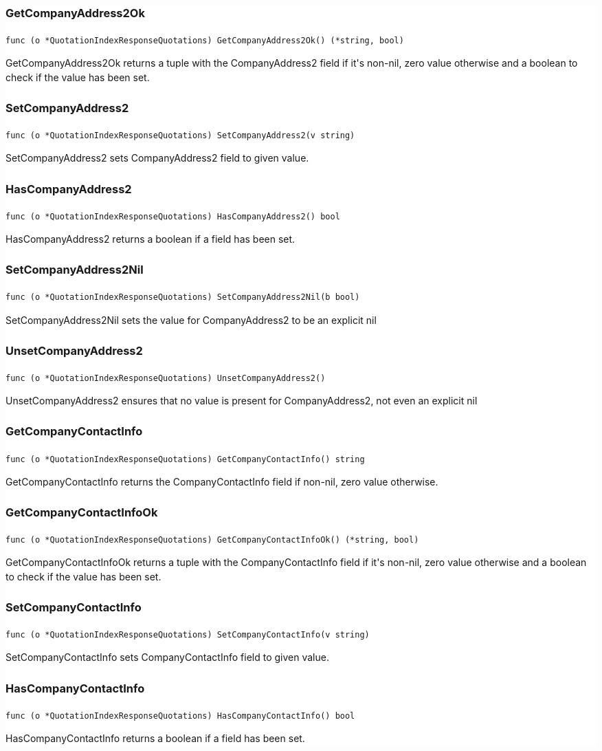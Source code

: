 ### GetCompanyAddress2Ok

`func (o *QuotationIndexResponseQuotations) GetCompanyAddress2Ok() (*string, bool)`

GetCompanyAddress2Ok returns a tuple with the CompanyAddress2 field if it's non-nil, zero value otherwise
and a boolean to check if the value has been set.

### SetCompanyAddress2

`func (o *QuotationIndexResponseQuotations) SetCompanyAddress2(v string)`

SetCompanyAddress2 sets CompanyAddress2 field to given value.

### HasCompanyAddress2

`func (o *QuotationIndexResponseQuotations) HasCompanyAddress2() bool`

HasCompanyAddress2 returns a boolean if a field has been set.

### SetCompanyAddress2Nil

`func (o *QuotationIndexResponseQuotations) SetCompanyAddress2Nil(b bool)`

 SetCompanyAddress2Nil sets the value for CompanyAddress2 to be an explicit nil

### UnsetCompanyAddress2
`func (o *QuotationIndexResponseQuotations) UnsetCompanyAddress2()`

UnsetCompanyAddress2 ensures that no value is present for CompanyAddress2, not even an explicit nil
### GetCompanyContactInfo

`func (o *QuotationIndexResponseQuotations) GetCompanyContactInfo() string`

GetCompanyContactInfo returns the CompanyContactInfo field if non-nil, zero value otherwise.

### GetCompanyContactInfoOk

`func (o *QuotationIndexResponseQuotations) GetCompanyContactInfoOk() (*string, bool)`

GetCompanyContactInfoOk returns a tuple with the CompanyContactInfo field if it's non-nil, zero value otherwise
and a boolean to check if the value has been set.

### SetCompanyContactInfo

`func (o *QuotationIndexResponseQuotations) SetCompanyContactInfo(v string)`

SetCompanyContactInfo sets CompanyContactInfo field to given value.

### HasCompanyContactInfo

`func (o *QuotationIndexResponseQuotations) HasCompanyContactInfo() bool`

HasCompanyContactInfo returns a boolean if a field has been set.
